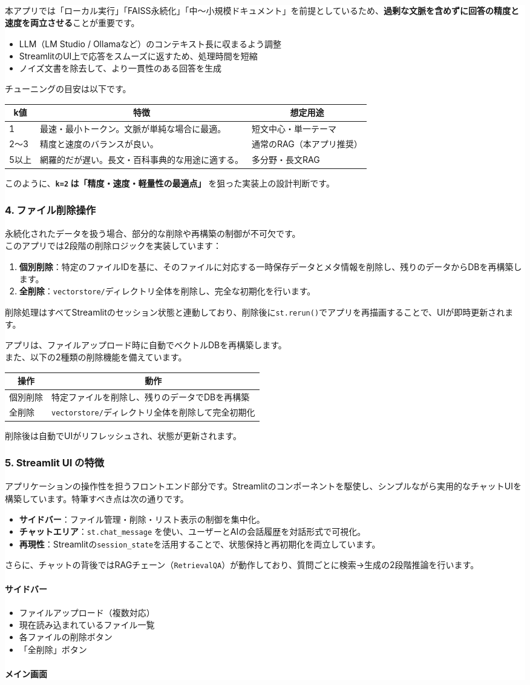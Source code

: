 本アプリでは「ローカル実行」「FAISS永続化」「中〜小規模ドキュメント」を前提としているため、**過剰な文脈を含めずに回答の精度と速度を両立させる**ことが重要です。

- LLM（LM Studio / Ollamaなど）のコンテキスト長に収まるよう調整  
- StreamlitのUI上で応答をスムーズに返すため、処理時間を短縮  
- ノイズ文書を除去して、より一貫性のある回答を生成  

チューニングの目安は以下です。

| k値 | 特徴 | 想定用途 |
|-----|------|----------|
| 1 | 最速・最小トークン。文脈が単純な場合に最適。 | 短文中心・単一テーマ |
| 2〜3 | 精度と速度のバランスが良い。 | 通常のRAG（本アプリ推奨） |
| 5以上 | 網羅的だが遅い。長文・百科事典的な用途に適する。 | 多分野・長文RAG |

このように、**`k=2` は「精度・速度・軽量性の最適点」** を狙った実装上の設計判断です。

### 4. ファイル削除操作

永続化されたデータを扱う場合、部分的な削除や再構築の制御が不可欠です。  
このアプリでは2段階の削除ロジックを実装しています：  

1. **個別削除**：特定のファイルIDを基に、そのファイルに対応する一時保存データとメタ情報を削除し、残りのデータからDBを再構築します。
2. **全削除**：`vectorstore/`ディレクトリ全体を削除し、完全な初期化を行います。

削除処理はすべてStreamlitのセッション状態と連動しており、削除後に`st.rerun()`でアプリを再描画することで、UIが即時更新されます。

アプリは、ファイルアップロード時に自動でベクトルDBを再構築します。  
また、以下の2種類の削除機能を備えています。

| 操作 | 動作 |
|------|------|
| 個別削除 | 特定ファイルを削除し、残りのデータでDBを再構築 |
| 全削除 | `vectorstore/`ディレクトリ全体を削除して完全初期化 |

削除後は自動でUIがリフレッシュされ、状態が更新されます。

### 5. Streamlit UI の特徴

アプリケーションの操作性を担うフロントエンド部分です。Streamlitのコンポーネントを駆使し、シンプルながら実用的なチャットUIを構築しています。特筆すべき点は次の通りです。

- **サイドバー**：ファイル管理・削除・リスト表示の制御を集中化。
- **チャットエリア**：`st.chat_message` を使い、ユーザーとAIの会話履歴を対話形式で可視化。
- **再現性**：Streamlitの`session_state`を活用することで、状態保持と再初期化を両立しています。

さらに、チャットの背後ではRAGチェーン（`RetrievalQA`）が動作しており、質問ごとに検索→生成の2段階推論を行います。

#### サイドバー

- ファイルアップロード（複数対応）
- 現在読み込まれているファイル一覧
- 各ファイルの削除ボタン
- 「全削除」ボタン

#### メイン画面
